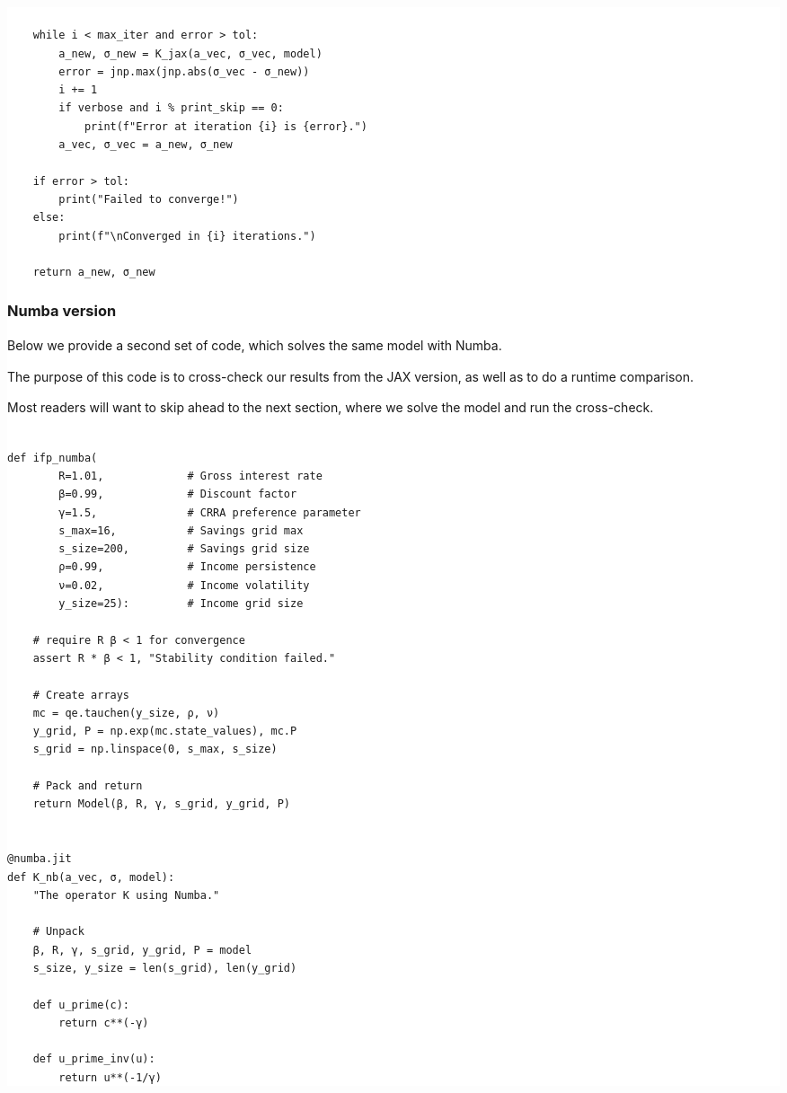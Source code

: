 ```{code-cell}

    while i < max_iter and error > tol:
        a_new, σ_new = K_jax(a_vec, σ_vec, model)
        error = jnp.max(jnp.abs(σ_vec - σ_new))
        i += 1
        if verbose and i % print_skip == 0:
            print(f"Error at iteration {i} is {error}.")
        a_vec, σ_vec = a_new, σ_new

    if error > tol:
        print("Failed to converge!")
    else:
        print(f"\nConverged in {i} iterations.")

    return a_new, σ_new
```

### Numba version 

Below we provide a second set of code, which solves the same model with Numba.

The purpose of this code is to cross-check our results from the JAX version, as
well as to do a runtime comparison.

Most readers will want to skip ahead to the next section, where we solve the
model and run the cross-check.

```{code-cell}

def ifp_numba(
        R=1.01,             # Gross interest rate
        β=0.99,             # Discount factor
        γ=1.5,              # CRRA preference parameter
        s_max=16,           # Savings grid max
        s_size=200,         # Savings grid size
        ρ=0.99,             # Income persistence
        ν=0.02,             # Income volatility
        y_size=25):         # Income grid size
  
    # require R β < 1 for convergence
    assert R * β < 1, "Stability condition failed."

    # Create arrays
    mc = qe.tauchen(y_size, ρ, ν)
    y_grid, P = np.exp(mc.state_values), mc.P
    s_grid = np.linspace(0, s_max, s_size)

    # Pack and return
    return Model(β, R, γ, s_grid, y_grid, P)


@numba.jit
def K_nb(a_vec, σ, model):
    "The operator K using Numba."

    # Unpack
    β, R, γ, s_grid, y_grid, P = model
    s_size, y_size = len(s_grid), len(y_grid)

    def u_prime(c):
        return c**(-γ)

    def u_prime_inv(u):
        return u**(-1/γ)

```